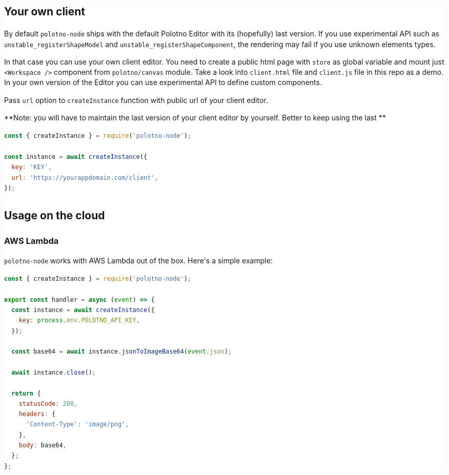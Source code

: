 ## Your own client

By default `polotno-node` ships with the default Polotno Editor with its (hopefully) last version. If you use experimental API such as `unstable_registerShapeModel` and `unstable_registerShapeComponent`, the rendering may fail if you use unknown elements types.

In that case you can use your own client editor. You need to create a public html page with `store` as global variable and mount just `<Workspace />` component from `polotno/canvas` module. Take a look into `client.html` file and `client.js` file in this repo as a demo. In your own version of the Editor you can use experimental API to define custom components.

Pass `url` option to `createInstance` function with public url of your client editor.

**Note: you will have to maintain the last version of your client editor by yourself. Better to keep using the last **

```js
const { createInstance } = require('polotno-node');

const instance = await createInstance({
  key: 'KEY',
  url: 'https://yourappdomain.com/client',
});
```

## Usage on the cloud

### AWS Lambda

`polotno-node` works with AWS Lambda out of the box. Here's a simple example:

```js
const { createInstance } = require('polotno-node');

export const handler = async (event) => {
  const instance = await createInstance({
    key: process.env.POLOTNO_API_KEY,
  });

  const base64 = await instance.jsonToImageBase64(event.json);

  await instance.close();

  return {
    statusCode: 200,
    headers: {
      'Content-Type': 'image/png',
    },
    body: base64,
  };
};
```
